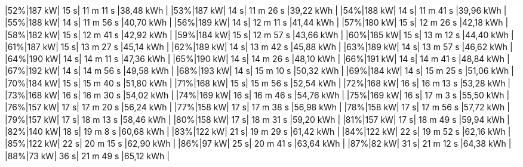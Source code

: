 |52%|187 kW|  15 s|  11 m 11 s |38,48 kWh |
|53%|187 kW|  14 s|  11 m 26 s |39,22 kWh |
|54%|188 kW|  14 s|  11 m 41 s |39,96 kWh |
|55%|188 kW|  14 s|  11 m 56 s |40,70 kWh |
|56%|189 kW|  14 s|  12 m 11 s |41,44 kWh |
|57%|180 kW|  15 s|  12 m 26 s |42,18 kWh |
|58%|182 kW|  15 s|  12 m 41 s |42,92 kWh |
|59%|184 kW|  15 s|  12 m 57 s |43,66 kWh |
|60%|185 kW|  15 s|  13 m 12 s |44,40 kWh |
|61%|187 kW|  15 s|  13 m 27 s |45,14 kWh |
|62%|189 kW|  14 s|  13 m 42 s |45,88 kWh |
|63%|189 kW|  14 s|  13 m 57 s |46,62 kWh |
|64%|190 kW|  14 s|  14 m 11 s |47,36 kWh |
|65%|190 kW|  14 s|  14 m 26 s |48,10 kWh |
|66%|191 kW|  14 s|  14 m 41 s |48,84 kWh |
|67%|192 kW|  14 s|  14 m 56 s |49,58 kWh |
|68%|193 kW|  14 s|  15 m 10 s |50,32 kWh |
|69%|184 kW|  14 s|  15 m 25 s |51,06 kWh |
|70%|184 kW|  15 s|  15 m 40 s |51,80 kWh |
|71%|168 kW|  15 s|  15 m 56 s |52,54 kWh |
|72%|168 kW|  16 s|  16 m 13 s |53,28 kWh |
|73%|168 kW|  16 s|  16 m 30 s |54,02 kWh |
|74%|169 kW|  16 s|  16 m 46 s |54,76 kWh |
|75%|169 kW|  16 s|  17 m 3 s |55,50 kWh |
|76%|157 kW|  17 s|  17 m 20 s |56,24 kWh |
|77%|158 kW|  17 s|  17 m 38 s |56,98 kWh |
|78%|158 kW|  17 s|  17 m 56 s |57,72 kWh |
|79%|157 kW|  17 s|  18 m 13 s |58,46 kWh |
|80%|158 kW|  17 s|  18 m 31 s |59,20 kWh |
|81%|157 kW|  17 s|  18 m 49 s |59,94 kWh |
|82%|140 kW|  18 s|  19 m 8 s |60,68 kWh |
|83%|122 kW|  21 s|  19 m 29 s |61,42 kWh |
|84%|122 kW|  22 s|  19 m 52 s |62,16 kWh |
|85%|122 kW|  22 s|  20 m 15 s |62,90 kWh |
|86%|97 kW|  25 s|  20 m 41 s |63,64 kWh |
|87%|82 kW|  31 s|  21 m 12 s |64,38 kWh |
|88%|73 kW|  36 s|  21 m 49 s |65,12 kWh |